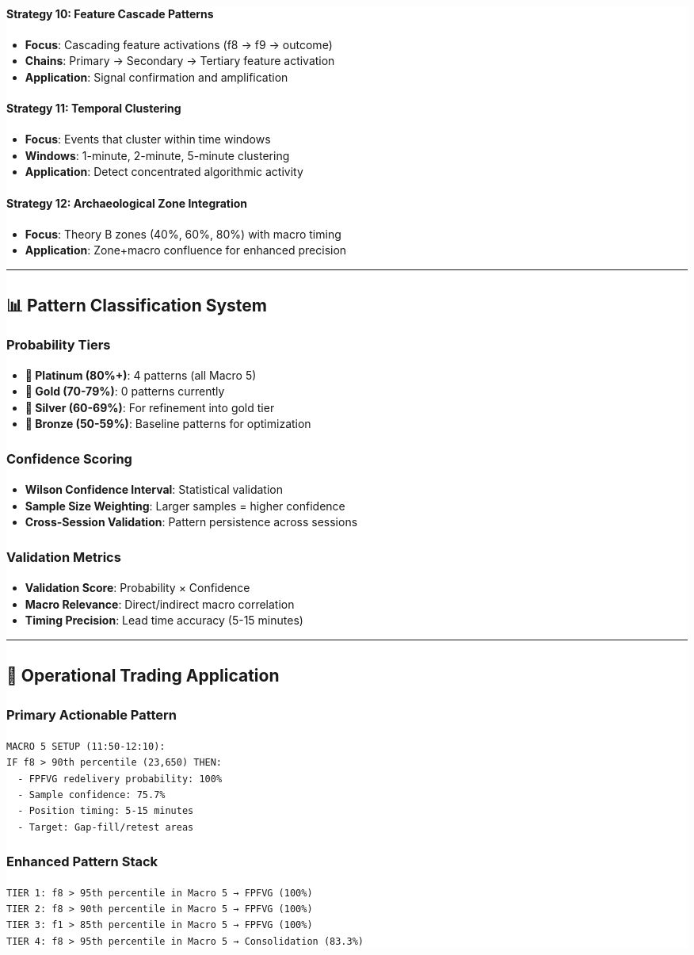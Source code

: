 #### **Strategy 10: Feature Cascade Patterns**
- **Focus**: Cascading feature activations (f8 → f9 → outcome)
- **Chains**: Primary → Secondary → Tertiary feature activation
- **Application**: Signal confirmation and amplification

#### **Strategy 11: Temporal Clustering**
- **Focus**: Events that cluster within time windows
- **Windows**: 1-minute, 2-minute, 5-minute clustering
- **Application**: Detect concentrated algorithmic activity

#### **Strategy 12: Archaeological Zone Integration**
- **Focus**: Theory B zones (40%, 60%, 80%) with macro timing
- **Application**: Zone+macro confluence for enhanced precision

---

## 📊 Pattern Classification System

### **Probability Tiers**
- **🥇 Platinum (80%+)**: 4 patterns (all Macro 5)
- **🥇 Gold (70-79%)**: 0 patterns currently
- **🥈 Silver (60-69%)**: For refinement into gold tier
- **🥉 Bronze (50-59%)**: Baseline patterns for optimization

### **Confidence Scoring**
- **Wilson Confidence Interval**: Statistical validation
- **Sample Size Weighting**: Larger samples = higher confidence
- **Cross-Session Validation**: Pattern persistence across sessions

### **Validation Metrics**
- **Validation Score**: Probability × Confidence
- **Macro Relevance**: Direct/indirect macro correlation
- **Timing Precision**: Lead time accuracy (5-15 minutes)

---

## 🎯 Operational Trading Application

### **Primary Actionable Pattern**
```
MACRO 5 SETUP (11:50-12:10):
IF f8 > 90th percentile (23,650) THEN:
  - FPFVG redelivery probability: 100%
  - Sample confidence: 75.7%
  - Position timing: 5-15 minutes
  - Target: Gap-fill/retest areas
```

### **Enhanced Pattern Stack**
```
TIER 1: f8 > 95th percentile in Macro 5 → FPFVG (100%)
TIER 2: f8 > 90th percentile in Macro 5 → FPFVG (100%)  
TIER 3: f1 > 85th percentile in Macro 5 → FPFVG (100%)
TIER 4: f8 > 95th percentile in Macro 5 → Consolidation (83.3%)
```
